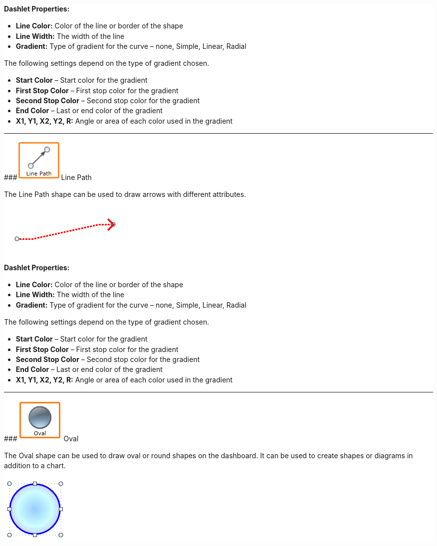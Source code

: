 **Dashlet Properties:**

- **Line Color:** Color of the line or border of the shape
- **Line Width:** The width of the line
- **Gradient:** Type of gradient for the curve – none, Simple, Linear, Radial

The following settings depend on the type of gradient chosen.

- **Start Color** – Start color for the gradient
- **First Stop Color** – First stop color for the gradient
- **Second Stop Color** – Second stop color for the gradient
- **End Color** – Last or end color of the gradient
- **X1, Y1, X2, Y2, R:** Angle or area of each color used in the gradient
___
###![image.png](../img/ECM/WidgetDescriptions/linepath.png) Line Path

The Line Path shape can be used to draw arrows with different attributes.

![image.png](../img/ECM/WidgetDescriptions/linepathexample.png)

**Dashlet Properties:**

- **Line Color:** Color of the line or border of the shape
- **Line Width:** The width of the line
- **Gradient:** Type of gradient for the curve – none, Simple, Linear, Radial

The following settings depend on the type of gradient chosen.

- **Start Color** – Start color for the gradient
- **First Stop Color** – First stop color for the gradient
- **Second Stop Color** – Second stop color for the gradient
- **End Color** – Last or end color of the gradient
- **X1, Y1, X2, Y2, R:** Angle or area of each color used in the gradient
___
###![image.png](../img/ECM/WidgetDescriptions/oval.png) Oval

The Oval shape can be used to draw oval or round shapes on the dashboard. It can be used to create shapes or diagrams in addition to a chart.

![image.png](../img/ECM/WidgetDescriptions/ovalexample.png)
